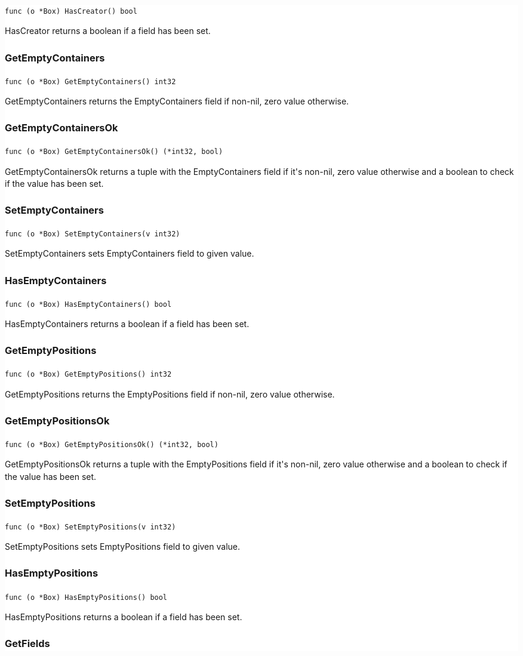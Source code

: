 `func (o *Box) HasCreator() bool`

HasCreator returns a boolean if a field has been set.

### GetEmptyContainers

`func (o *Box) GetEmptyContainers() int32`

GetEmptyContainers returns the EmptyContainers field if non-nil, zero value otherwise.

### GetEmptyContainersOk

`func (o *Box) GetEmptyContainersOk() (*int32, bool)`

GetEmptyContainersOk returns a tuple with the EmptyContainers field if it's non-nil, zero value otherwise
and a boolean to check if the value has been set.

### SetEmptyContainers

`func (o *Box) SetEmptyContainers(v int32)`

SetEmptyContainers sets EmptyContainers field to given value.

### HasEmptyContainers

`func (o *Box) HasEmptyContainers() bool`

HasEmptyContainers returns a boolean if a field has been set.

### GetEmptyPositions

`func (o *Box) GetEmptyPositions() int32`

GetEmptyPositions returns the EmptyPositions field if non-nil, zero value otherwise.

### GetEmptyPositionsOk

`func (o *Box) GetEmptyPositionsOk() (*int32, bool)`

GetEmptyPositionsOk returns a tuple with the EmptyPositions field if it's non-nil, zero value otherwise
and a boolean to check if the value has been set.

### SetEmptyPositions

`func (o *Box) SetEmptyPositions(v int32)`

SetEmptyPositions sets EmptyPositions field to given value.

### HasEmptyPositions

`func (o *Box) HasEmptyPositions() bool`

HasEmptyPositions returns a boolean if a field has been set.

### GetFields
